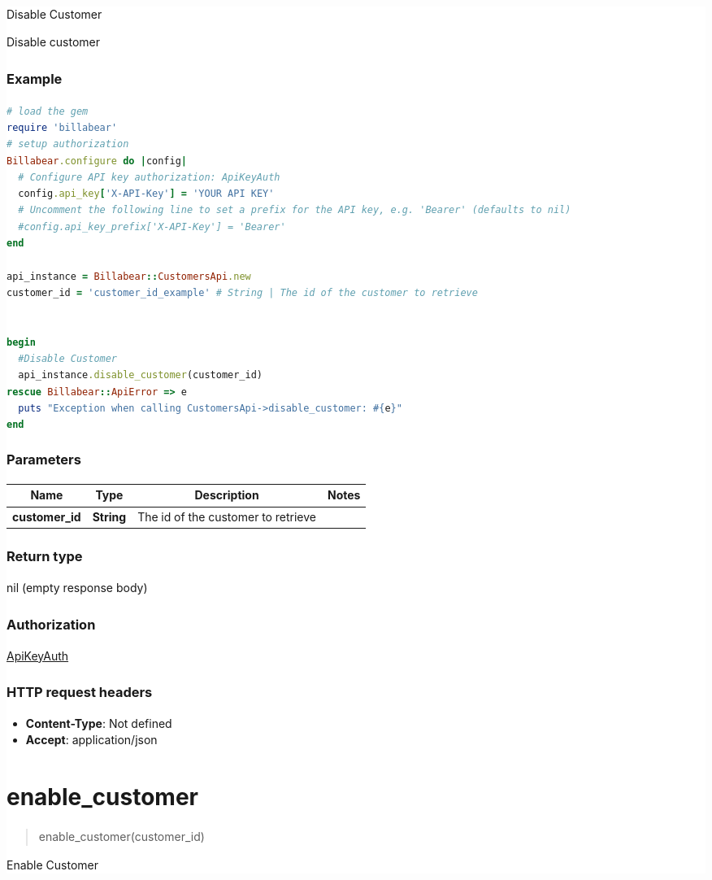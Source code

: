 Disable Customer

Disable customer

### Example
```ruby
# load the gem
require 'billabear'
# setup authorization
Billabear.configure do |config|
  # Configure API key authorization: ApiKeyAuth
  config.api_key['X-API-Key'] = 'YOUR API KEY'
  # Uncomment the following line to set a prefix for the API key, e.g. 'Bearer' (defaults to nil)
  #config.api_key_prefix['X-API-Key'] = 'Bearer'
end

api_instance = Billabear::CustomersApi.new
customer_id = 'customer_id_example' # String | The id of the customer to retrieve


begin
  #Disable Customer
  api_instance.disable_customer(customer_id)
rescue Billabear::ApiError => e
  puts "Exception when calling CustomersApi->disable_customer: #{e}"
end
```

### Parameters

Name | Type | Description  | Notes
------------- | ------------- | ------------- | -------------
 **customer_id** | **String**| The id of the customer to retrieve | 

### Return type

nil (empty response body)

### Authorization

[ApiKeyAuth](../README.md#ApiKeyAuth)

### HTTP request headers

 - **Content-Type**: Not defined
 - **Accept**: application/json



# **enable_customer**
> enable_customer(customer_id)

Enable Customer

